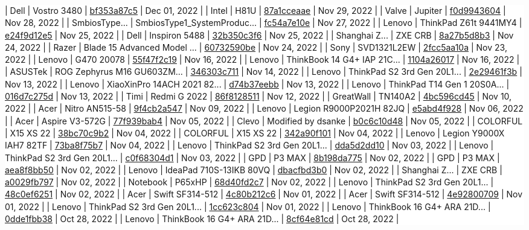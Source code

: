 | Dell          | Vostro 3480                 | [bf353a87c5](https://linux-hardware.org/?probe=bf353a87c5) | Dec 01, 2022 |
| Intel         | H81U                        | [87a1cceaae](https://linux-hardware.org/?probe=87a1cceaae) | Nov 29, 2022 |
| Valve         | Jupiter                     | [f0d9943604](https://linux-hardware.org/?probe=f0d9943604) | Nov 28, 2022 |
| SmbiosType... | SmbiosType1_SystemProduc... | [fc54a7e10e](https://linux-hardware.org/?probe=fc54a7e10e) | Nov 27, 2022 |
| Lenovo        | ThinkPad Z61t 9441MY4       | [e24f9d12e5](https://linux-hardware.org/?probe=e24f9d12e5) | Nov 25, 2022 |
| Dell          | Inspiron 5488               | [32b350c3f6](https://linux-hardware.org/?probe=32b350c3f6) | Nov 25, 2022 |
| Shanghai Z... | ZXE CRB                     | [8a27b5d8b3](https://linux-hardware.org/?probe=8a27b5d8b3) | Nov 24, 2022 |
| Razer         | Blade 15 Advanced Model ... | [60732590be](https://linux-hardware.org/?probe=60732590be) | Nov 24, 2022 |
| Sony          | SVD1321L2EW                 | [2fcc5aa10a](https://linux-hardware.org/?probe=2fcc5aa10a) | Nov 23, 2022 |
| Lenovo        | G470 20078                  | [55f47f2c19](https://linux-hardware.org/?probe=55f47f2c19) | Nov 16, 2022 |
| Lenovo        | ThinkBook 14 G4+ IAP 21C... | [1104a26017](https://linux-hardware.org/?probe=1104a26017) | Nov 16, 2022 |
| ASUSTek       | ROG Zephyrus M16 GU603ZM... | [346303c711](https://linux-hardware.org/?probe=346303c711) | Nov 14, 2022 |
| Lenovo        | ThinkPad S2 3rd Gen 20L1... | [2e29461f3b](https://linux-hardware.org/?probe=2e29461f3b) | Nov 13, 2022 |
| Lenovo        | XiaoXinPro 14ACH 2021 82... | [d74b37eebb](https://linux-hardware.org/?probe=d74b37eebb) | Nov 13, 2022 |
| Lenovo        | ThinkPad T14 Gen 1 20S0A... | [016d7c275d](https://linux-hardware.org/?probe=016d7c275d) | Nov 13, 2022 |
| Timi          | Redmi G 2022                | [86f8128511](https://linux-hardware.org/?probe=86f8128511) | Nov 12, 2022 |
| GreatWall     | TN140A2                     | [4bc596cd45](https://linux-hardware.org/?probe=4bc596cd45) | Nov 10, 2022 |
| Acer          | Nitro AN515-58              | [9f4cb2a547](https://linux-hardware.org/?probe=9f4cb2a547) | Nov 09, 2022 |
| Lenovo        | Legion R9000P2021H 82JQ     | [e5abd4f928](https://linux-hardware.org/?probe=e5abd4f928) | Nov 06, 2022 |
| Acer          | Aspire V3-572G              | [77f939bab4](https://linux-hardware.org/?probe=77f939bab4) | Nov 05, 2022 |
| Clevo         | Modified by dsanke          | [b0c6c10d48](https://linux-hardware.org/?probe=b0c6c10d48) | Nov 05, 2022 |
| COLORFUL      | X15 XS 22                   | [38bc70c9b2](https://linux-hardware.org/?probe=38bc70c9b2) | Nov 04, 2022 |
| COLORFUL      | X15 XS 22                   | [342a90f101](https://linux-hardware.org/?probe=342a90f101) | Nov 04, 2022 |
| Lenovo        | Legion Y9000X IAH7 82TF     | [73ba8f75b7](https://linux-hardware.org/?probe=73ba8f75b7) | Nov 04, 2022 |
| Lenovo        | ThinkPad S2 3rd Gen 20L1... | [dda5d2dd10](https://linux-hardware.org/?probe=dda5d2dd10) | Nov 03, 2022 |
| Lenovo        | ThinkPad S2 3rd Gen 20L1... | [c0f68304d1](https://linux-hardware.org/?probe=c0f68304d1) | Nov 03, 2022 |
| GPD           | P3 MAX                      | [8b198da775](https://linux-hardware.org/?probe=8b198da775) | Nov 02, 2022 |
| GPD           | P3 MAX                      | [aea8f8bb50](https://linux-hardware.org/?probe=aea8f8bb50) | Nov 02, 2022 |
| Lenovo        | IdeaPad 710S-13IKB 80VQ     | [dbacfbd3b0](https://linux-hardware.org/?probe=dbacfbd3b0) | Nov 02, 2022 |
| Shanghai Z... | ZXE CRB                     | [a0029fb797](https://linux-hardware.org/?probe=a0029fb797) | Nov 02, 2022 |
| Notebook      | P65xHP                      | [68d40fd2c7](https://linux-hardware.org/?probe=68d40fd2c7) | Nov 02, 2022 |
| Lenovo        | ThinkPad S2 3rd Gen 20L1... | [48c0ef6251](https://linux-hardware.org/?probe=48c0ef6251) | Nov 02, 2022 |
| Acer          | Swift SF314-512             | [4c80b212c6](https://linux-hardware.org/?probe=4c80b212c6) | Nov 01, 2022 |
| Acer          | Swift SF314-512             | [4e92800709](https://linux-hardware.org/?probe=4e92800709) | Nov 01, 2022 |
| Lenovo        | ThinkPad S2 3rd Gen 20L1... | [1cc623c804](https://linux-hardware.org/?probe=1cc623c804) | Nov 01, 2022 |
| Lenovo        | ThinkBook 16 G4+ ARA 21D... | [0dde1fbb38](https://linux-hardware.org/?probe=0dde1fbb38) | Oct 28, 2022 |
| Lenovo        | ThinkBook 16 G4+ ARA 21D... | [8cf64e81cd](https://linux-hardware.org/?probe=8cf64e81cd) | Oct 28, 2022 |